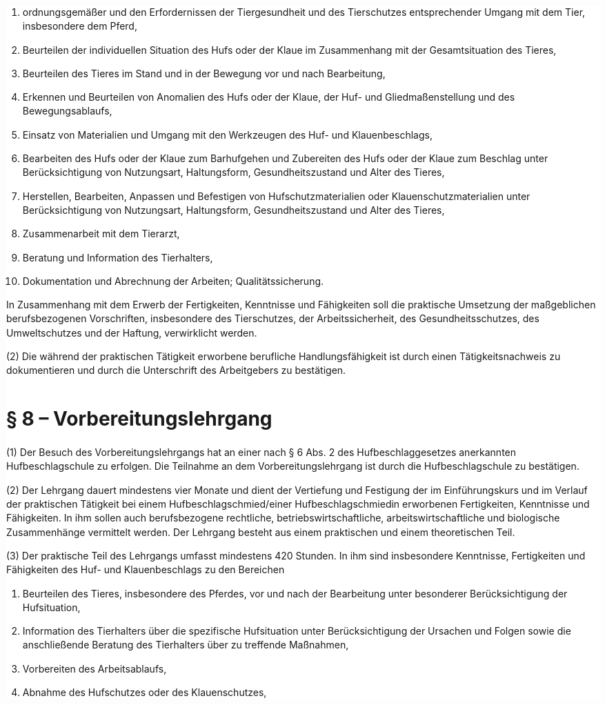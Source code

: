 1. ordnungsgemäßer und den Erfordernissen der Tiergesundheit und des Tierschutzes entsprechender Umgang mit dem Tier, insbesondere dem Pferd,

2. Beurteilen der individuellen Situation des Hufs oder der Klaue im Zusammenhang mit der Gesamtsituation des Tieres,

3. Beurteilen des Tieres im Stand und in der Bewegung vor und nach Bearbeitung,

4. Erkennen und Beurteilen von Anomalien des Hufs oder der Klaue, der Huf- und Gliedmaßenstellung und des Bewegungsablaufs,

5. Einsatz von Materialien und Umgang mit den Werkzeugen des Huf- und Klauenbeschlags,

6. Bearbeiten des Hufs oder der Klaue zum Barhufgehen und Zubereiten des Hufs oder der Klaue zum Beschlag unter Berücksichtigung von Nutzungsart, Haltungsform, Gesundheitszustand und Alter des Tieres,

7. Herstellen, Bearbeiten, Anpassen und Befestigen von Hufschutzmaterialien oder Klauenschutzmaterialien unter Berücksichtigung von Nutzungsart, Haltungsform, Gesundheitszustand und Alter des Tieres,

8. Zusammenarbeit mit dem Tierarzt,

9. Beratung und Information des Tierhalters,

10. Dokumentation und Abrechnung der Arbeiten; Qualitätssicherung.

In Zusammenhang mit dem Erwerb der Fertigkeiten, Kenntnisse und Fähigkeiten soll die praktische Umsetzung der maßgeblichen berufsbezogenen Vorschriften, insbesondere des Tierschutzes, der Arbeitssicherheit, des Gesundheitsschutzes, des Umweltschutzes und der Haftung, verwirklicht werden.

(2) Die während der praktischen Tätigkeit erworbene berufliche Handlungsfähigkeit ist durch einen Tätigkeitsnachweis zu dokumentieren und durch die Unterschrift des Arbeitgebers zu bestätigen.

# § 8 – Vorbereitungslehrgang

(1) Der Besuch des Vorbereitungslehrgangs hat an einer nach § 6 Abs. 2 des Hufbeschlaggesetzes anerkannten Hufbeschlagschule zu erfolgen. Die Teilnahme an dem Vorbereitungslehrgang ist durch die Hufbeschlagschule zu bestätigen.

(2) Der Lehrgang dauert mindestens vier Monate und dient der Vertiefung und Festigung der im Einführungskurs und im Verlauf der praktischen Tätigkeit bei einem Hufbeschlagschmied/einer Hufbeschlagschmiedin erworbenen Fertigkeiten, Kenntnisse und Fähigkeiten. In ihm sollen auch berufsbezogene rechtliche, betriebswirtschaftliche, arbeitswirtschaftliche und biologische Zusammenhänge vermittelt werden. Der Lehrgang besteht aus einem praktischen und einem theoretischen Teil.

(3) Der praktische Teil des Lehrgangs umfasst mindestens 420 Stunden. In ihm sind insbesondere Kenntnisse, Fertigkeiten und Fähigkeiten des Huf- und Klauenbeschlags zu den Bereichen

1. Beurteilen des Tieres, insbesondere des Pferdes, vor und nach der Bearbeitung unter besonderer Berücksichtigung der Hufsituation,

2. Information des Tierhalters über die spezifische Hufsituation unter Berücksichtigung der Ursachen und Folgen sowie die anschließende Beratung des Tierhalters über zu treffende Maßnahmen,

3. Vorbereiten des Arbeitsablaufs,

4. Abnahme des Hufschutzes oder des Klauenschutzes,
